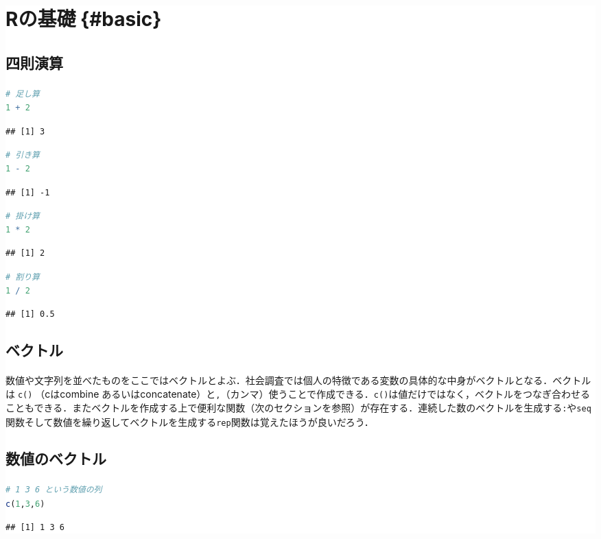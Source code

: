 # Rの基礎 {#basic}


## 四則演算


```r
# 足し算
1 + 2
```

```
## [1] 3
```

```r
# 引き算
1 - 2
```

```
## [1] -1
```

```r
# 掛け算
1 * 2
```

```
## [1] 2
```

```r
# 割り算
1 / 2
```

```
## [1] 0.5
```


## ベクトル

数値や文字列を並べたものをここではベクトルとよぶ．社会調査では個人の特徴である変数の具体的な中身がベクトルとなる．ベクトルは `c()` （cはcombine あるいはconcatenate）と`,`（カンマ）使うことで作成できる．`c()`は値だけではなく，ベクトルをつなぎ合わせることもできる．またベクトルを作成する上で便利な関数（次のセクションを参照）が存在する．連続した数のベクトルを生成する`:`や`seq`関数そして数値を繰り返してベクトルを生成する`rep`関数は覚えたほうが良いだろう．

## 数値のベクトル


```r
# 1 3 6 という数値の列
c(1,3,6)
```

```
## [1] 1 3 6
```
